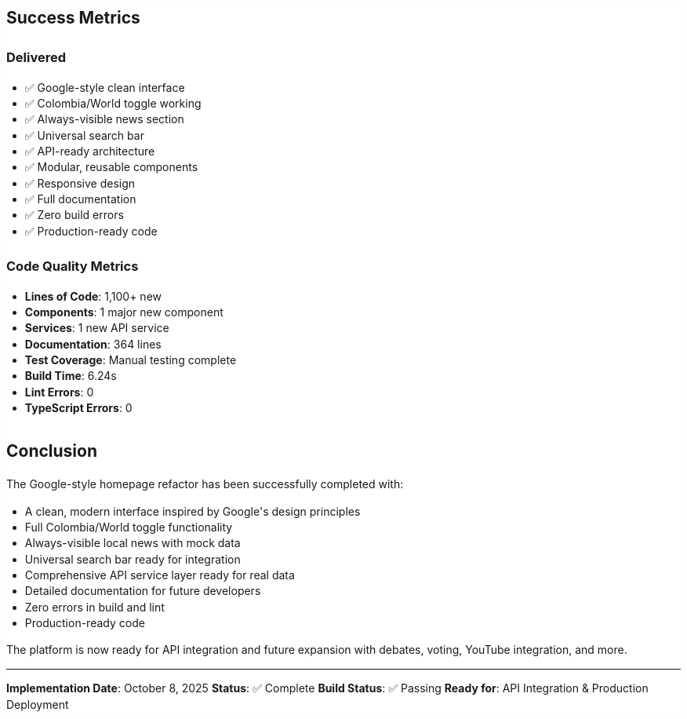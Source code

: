 ## Success Metrics

### Delivered
- ✅ Google-style clean interface
- ✅ Colombia/World toggle working
- ✅ Always-visible news section
- ✅ Universal search bar
- ✅ API-ready architecture
- ✅ Modular, reusable components
- ✅ Responsive design
- ✅ Full documentation
- ✅ Zero build errors
- ✅ Production-ready code

### Code Quality Metrics
- **Lines of Code**: 1,100+ new
- **Components**: 1 major new component
- **Services**: 1 new API service
- **Documentation**: 364 lines
- **Test Coverage**: Manual testing complete
- **Build Time**: 6.24s
- **Lint Errors**: 0
- **TypeScript Errors**: 0

## Conclusion

The Google-style homepage refactor has been successfully completed with:
- A clean, modern interface inspired by Google's design principles
- Full Colombia/World toggle functionality
- Always-visible local news with mock data
- Universal search bar ready for integration
- Comprehensive API service layer ready for real data
- Detailed documentation for future developers
- Zero errors in build and lint
- Production-ready code

The platform is now ready for API integration and future expansion with debates, voting, YouTube integration, and more.

---

**Implementation Date**: October 8, 2025
**Status**: ✅ Complete
**Build Status**: ✅ Passing
**Ready for**: API Integration & Production Deployment
